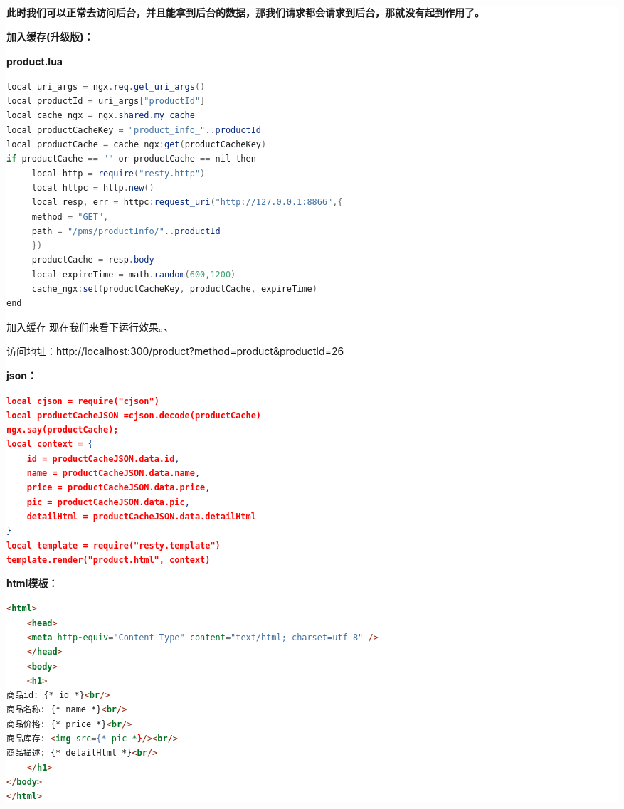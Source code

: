 **此时我们可以正常去访问后台，并且能拿到后台的数据，那我们请求都会请求到后台，那就没有起到作用了。**

**加入缓存(升级版)：**

**product.lua**

```java
local uri_args = ngx.req.get_uri_args()
local productId = uri_args["productId"]
local cache_ngx = ngx.shared.my_cache
local productCacheKey = "product_info_"..productId
local productCache = cache_ngx:get(productCacheKey)
if productCache == "" or productCache == nil then
     local http = require("resty.http")
	 local httpc = http.new()
	 local resp, err = httpc:request_uri("http://127.0.0.1:8866",{
	 method = "GET",
	 path = "/pms/productInfo/"..productId
	 })
	 productCache = resp.body
	 local expireTime = math.random(600,1200)
	 cache_ngx:set(productCacheKey, productCache, expireTime)
end      
```

加入缓存 现在我们来看下运行效果。、

访问地址：http://localhost:300/product?method=product&productId=26

**json：**

```json
local cjson = require("cjson")
local productCacheJSON =cjson.decode(productCache) 
ngx.say(productCache);
local context = {
	id = productCacheJSON.data.id,
	name = productCacheJSON.data.name,
	price = productCacheJSON.data.price,
	pic = productCacheJSON.data.pic,
	detailHtml = productCacheJSON.data.detailHtml
}
local template = require("resty.template")
template.render("product.html", context)    
```

**html模板：**

```html
<html>
	<head>
	<meta http‐equiv="Content‐Type" content="text/html; charset=utf-8" />
	</head>
	<body>
	<h1>
商品id: {* id *}<br/>
商品名称: {* name *}<br/>
商品价格: {* price *}<br/>
商品库存: <img src={* pic *}/><br/>
商品描述: {* detailHtml *}<br/>
	</h1>
</body>
</html> 
```
